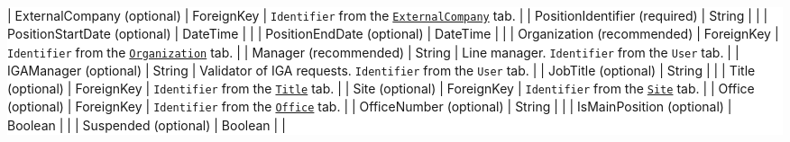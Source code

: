 | ExternalCompany (optional)                                                               | ForeignKey | `Identifier` from the [`ExternalCompany`](#externalcompany) tab.                                                                                                                                                                                                                                                       |
| PositionIdentifier (required)                                                            | String     |                                                                                                                                                                                                                                                                                                                        |
| PositionStartDate (optional)                                                             | DateTime   |                                                                                                                                                                                                                                                                                                                        |
| PositionEndDate (optional)                                                               | DateTime   |                                                                                                                                                                                                                                                                                                                        |
| Organization (recommended)                                                               | ForeignKey | `Identifier` from the [`Organization`](#organization) tab.                                                                                                                                                                                                                                                             |
| Manager (recommended)                                                                    | String     | Line manager. `Identifier` from the `User` tab.                                                                                                                                                                                                                                                                        |
| IGAManager (optional)                                                                    | String     | Validator of IGA requests. `Identifier` from the `User` tab.                                                                                                                                                                                                                                                           |
| JobTitle (optional)                                                                      | String     |                                                                                                                                                                                                                                                                                                                        |
| Title (optional)                                                                         | ForeignKey | `Identifier` from the [`Title`](#title) tab.                                                                                                                                                                                                                                                                           |
| Site (optional)                                                                          | ForeignKey | `Identifier` from the [`Site`](#site) tab.                                                                                                                                                                                                                                                                             |
| Office (optional)                                                                        | ForeignKey | `Identifier` from the [`Office`](#office) tab.                                                                                                                                                                                                                                                                         |
| OfficeNumber (optional)                                                                  | String     |                                                                                                                                                                                                                                                                                                                        |
| IsMainPosition (optional)                                                                | Boolean    |                                                                                                                                                                                                                                                                                                                        |
| Suspended (optional)                                                                     | Boolean    |                                                                                                                                                                                                                                                                                                                        |